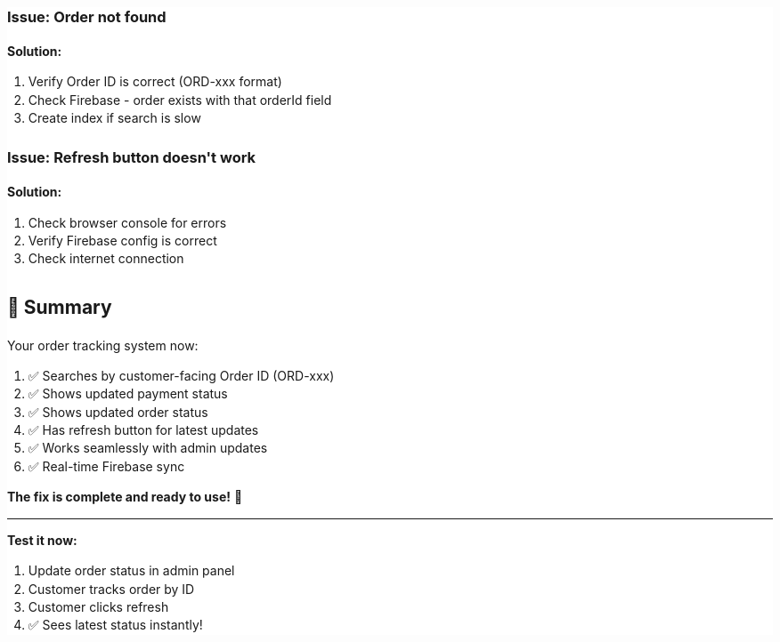 ### Issue: Order not found
**Solution:**
1. Verify Order ID is correct (ORD-xxx format)
2. Check Firebase - order exists with that orderId field
3. Create index if search is slow

### Issue: Refresh button doesn't work
**Solution:**
1. Check browser console for errors
2. Verify Firebase config is correct
3. Check internet connection

## 📖 Summary

Your order tracking system now:
1. ✅ Searches by customer-facing Order ID (ORD-xxx)
2. ✅ Shows updated payment status
3. ✅ Shows updated order status
4. ✅ Has refresh button for latest updates
5. ✅ Works seamlessly with admin updates
6. ✅ Real-time Firebase sync

**The fix is complete and ready to use!** 🎉

---

**Test it now:**
1. Update order status in admin panel
2. Customer tracks order by ID
3. Customer clicks refresh
4. ✅ Sees latest status instantly!
